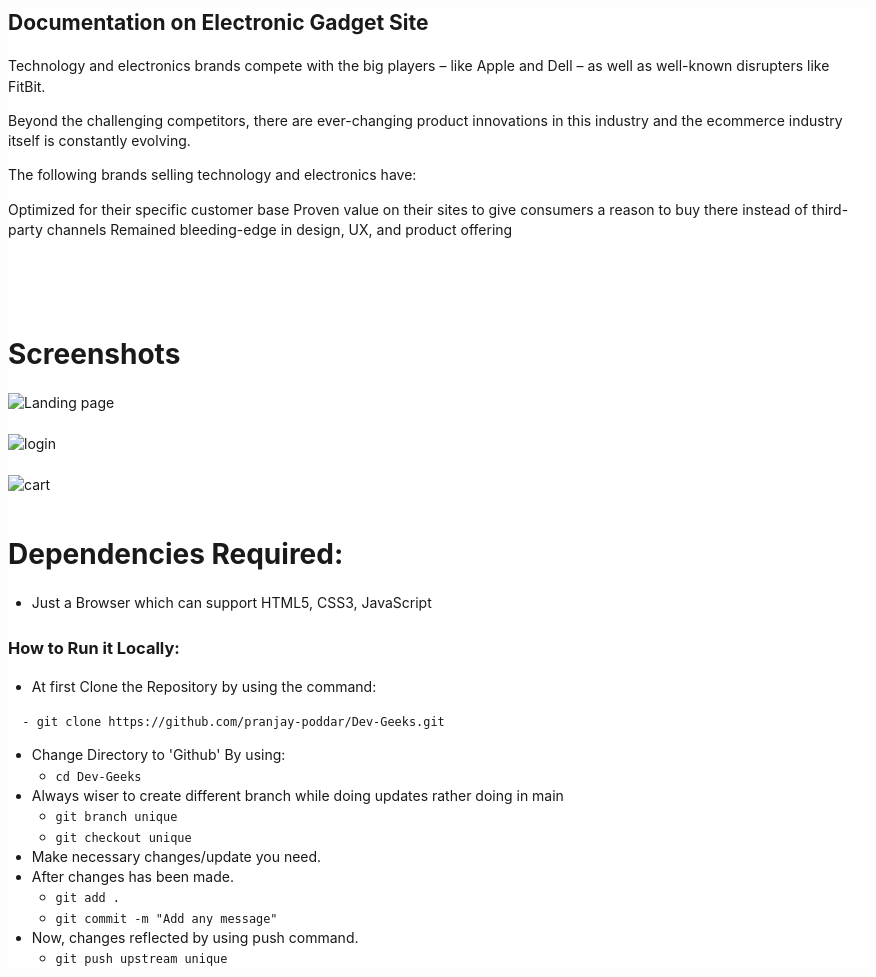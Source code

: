 <h2 text-align="center">Documentation on Electronic Gadget Site</h2>
<p>Technology and electronics brands compete with the big players – like Apple and Dell – as well as well-known disrupters like FitBit.

Beyond the challenging competitors, there are ever-changing product innovations in this industry and the ecommerce industry itself is constantly evolving. 

The following brands selling technology and electronics have:

Optimized for their specific customer base
Proven value on their sites to give consumers a reason to buy there instead of third-party channels
Remained bleeding-edge in design, UX, and product offering</p>

<br />
<br />

# Screenshots

<img width="1438" alt="Landing page" src="https://github.com/pranjay-poddar/Dev-Geeks/assets/102572480/06094121-dd15-4ac1-8d87-825b730a5a9f">
<br>
<br>

<img width="1438" alt="login" src="https://github.com/pranjay-poddar/Dev-Geeks/assets/102572480/da2a8b96-0230-4622-8cd6-1189f1625ac6">
<br>
<br>

<img width="1438" alt="cart" src="https://github.com/pranjay-poddar/Dev-Geeks/assets/102572480/53503aa2-9af0-4529-a40a-451e4c076fe7">




# Dependencies Required:

 - Just a Browser which can support HTML5, CSS3, JavaScript

### How to Run it Locally:

- At first Clone the Repository by using the command:
```
  - git clone https://github.com/pranjay-poddar/Dev-Geeks.git
```

- Change Directory to 'Github' By using:
     - ``` cd Dev-Geeks ```
- Always wiser to create different branch while doing updates rather doing in main
     - ``` git branch unique ```
     - ``` git checkout unique ```
- Make necessary changes/update you need. 
- After changes has been made.
     - ``` git add . ```
     - ``` git commit -m "Add any message" ```
- Now, changes reflected by using push command.
     - ```git push upstream unique``` 
    
